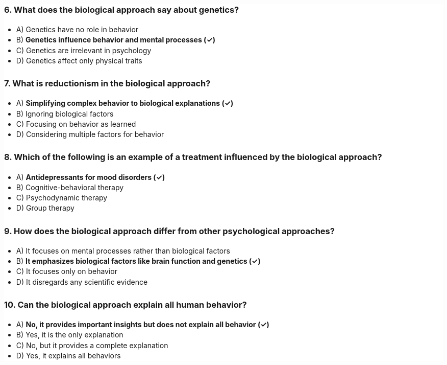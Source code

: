 ### 6. What does the biological approach say about genetics?  
- A) Genetics have no role in behavior  
- B) **Genetics influence behavior and mental processes (✓)**  
- C) Genetics are irrelevant in psychology  
- D) Genetics affect only physical traits  

### 7. What is reductionism in the biological approach?  
- A) **Simplifying complex behavior to biological explanations (✓)**  
- B) Ignoring biological factors  
- C) Focusing on behavior as learned  
- D) Considering multiple factors for behavior  

### 8. Which of the following is an example of a treatment influenced by the biological approach?  
- A) **Antidepressants for mood disorders (✓)**  
- B) Cognitive-behavioral therapy  
- C) Psychodynamic therapy  
- D) Group therapy  

### 9. How does the biological approach differ from other psychological approaches?  
- A) It focuses on mental processes rather than biological factors  
- B) **It emphasizes biological factors like brain function and genetics (✓)**  
- C) It focuses only on behavior  
- D) It disregards any scientific evidence  

### 10. Can the biological approach explain all human behavior?  
- A) **No, it provides important insights but does not explain all behavior (✓)**  
- B) Yes, it is the only explanation  
- C) No, but it provides a complete explanation  
- D) Yes, it explains all behaviors  